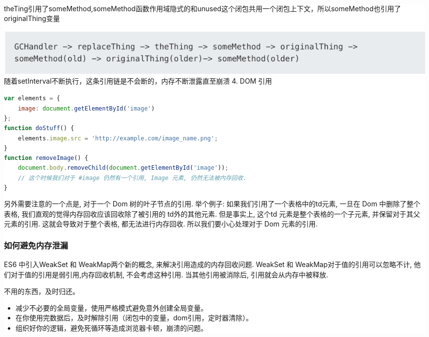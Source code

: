 theTing引用了someMethod,someMethod函数作用域隐式的和unused这个闭包共用一个闭包上下文，所以someMethod也引用了originalThing变量

![avatar](img/list.png)
随着setInterval不断执行，这条引用链是不会断的，内存不断泄露直至崩溃
4. DOM 引用
```js
var elements = {
    image: document.getElementById('image')
};
function doStuff() {
    elements.image.src = 'http://example.com/image_name.png';
}
function removeImage() {
    document.body.removeChild(document.getElementById('image'));
    // 这个时候我们对于 #image 仍然有一个引用, Image 元素, 仍然无法被内存回收.
}
```
另外需要注意的一个点是, 对于一个 Dom 树的叶子节点的引用. 举个例子: 如果我们引用了一个表格中的td元素, 一旦在 Dom 中删除了整个表格, 我们直观的觉得内存回收应该回收除了被引用的 td外的其他元素. 但是事实上, 这个td 元素是整个表格的一个子元素, 并保留对于其父元素的引用. 这就会导致对于整个表格, 都无法进行内存回收. 所以我们要小心处理对于 Dom 元素的引用.

### 如何避免内存泄漏

ES6 中引入WeakSet 和 WeakMap两个新的概念, 来解决引用造成的内存回收问题. WeakSet 和 WeakMap对于值的引用可以忽略不计, 他们对于值的引用是弱引用,内存回收机制, 不会考虑这种引用. 当其他引用被消除后, 引用就会从内存中被释放.

不用的东西，及时归还。
* 减少不必要的全局变量，使用严格模式避免意外创建全局变量。
* 在你使用完数据后，及时解除引用（闭包中的变量，dom引用，定时器清除）。
* 组织好你的逻辑，避免死循环等造成浏览器卡顿，崩溃的问题。